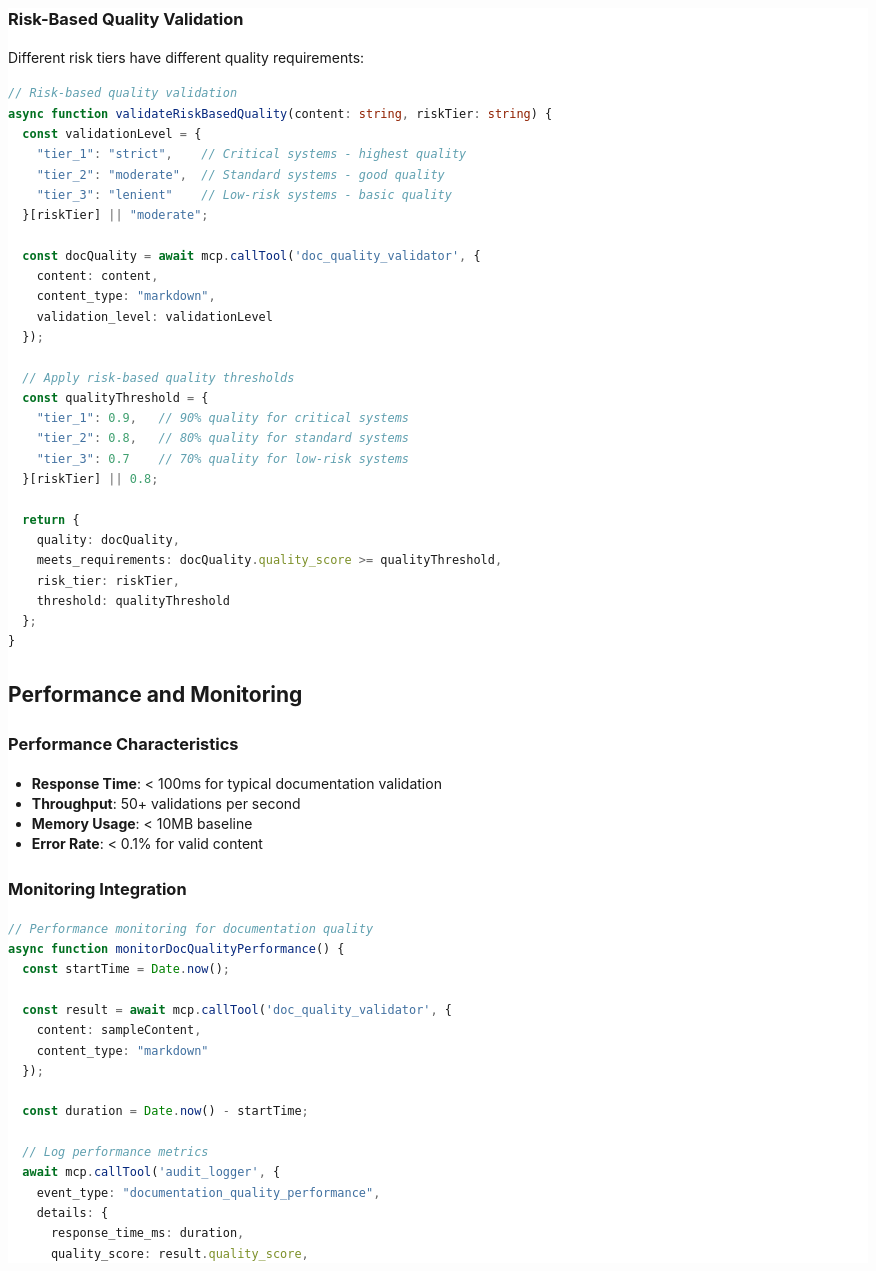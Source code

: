 ### Risk-Based Quality Validation

Different risk tiers have different quality requirements:

```typescript
// Risk-based quality validation
async function validateRiskBasedQuality(content: string, riskTier: string) {
  const validationLevel = {
    "tier_1": "strict",    // Critical systems - highest quality
    "tier_2": "moderate",  // Standard systems - good quality
    "tier_3": "lenient"    // Low-risk systems - basic quality
  }[riskTier] || "moderate";
  
  const docQuality = await mcp.callTool('doc_quality_validator', {
    content: content,
    content_type: "markdown",
    validation_level: validationLevel
  });
  
  // Apply risk-based quality thresholds
  const qualityThreshold = {
    "tier_1": 0.9,   // 90% quality for critical systems
    "tier_2": 0.8,   // 80% quality for standard systems
    "tier_3": 0.7    // 70% quality for low-risk systems
  }[riskTier] || 0.8;
  
  return {
    quality: docQuality,
    meets_requirements: docQuality.quality_score >= qualityThreshold,
    risk_tier: riskTier,
    threshold: qualityThreshold
  };
}
```

## Performance and Monitoring

### Performance Characteristics

- **Response Time**: < 100ms for typical documentation validation
- **Throughput**: 50+ validations per second
- **Memory Usage**: < 10MB baseline
- **Error Rate**: < 0.1% for valid content

### Monitoring Integration

```typescript
// Performance monitoring for documentation quality
async function monitorDocQualityPerformance() {
  const startTime = Date.now();
  
  const result = await mcp.callTool('doc_quality_validator', {
    content: sampleContent,
    content_type: "markdown"
  });
  
  const duration = Date.now() - startTime;
  
  // Log performance metrics
  await mcp.callTool('audit_logger', {
    event_type: "documentation_quality_performance",
    details: {
      response_time_ms: duration,
      quality_score: result.quality_score,
```